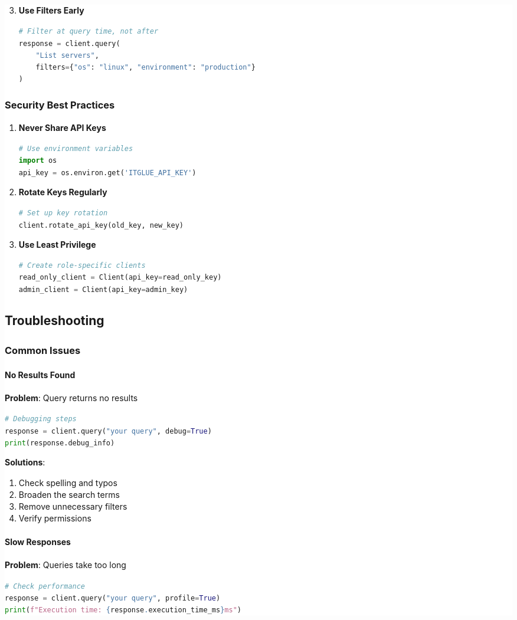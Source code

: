 3. **Use Filters Early**
   ```python
   # Filter at query time, not after
   response = client.query(
       "List servers",
       filters={"os": "linux", "environment": "production"}
   )
   ```

### Security Best Practices

1. **Never Share API Keys**
   ```python
   # Use environment variables
   import os
   api_key = os.environ.get('ITGLUE_API_KEY')
   ```

2. **Rotate Keys Regularly**
   ```python
   # Set up key rotation
   client.rotate_api_key(old_key, new_key)
   ```

3. **Use Least Privilege**
   ```python
   # Create role-specific clients
   read_only_client = Client(api_key=read_only_key)
   admin_client = Client(api_key=admin_key)
   ```

## Troubleshooting

### Common Issues

#### No Results Found

**Problem**: Query returns no results
```python
# Debugging steps
response = client.query("your query", debug=True)
print(response.debug_info)
```

**Solutions**:
1. Check spelling and typos
2. Broaden the search terms
3. Remove unnecessary filters
4. Verify permissions

#### Slow Responses

**Problem**: Queries take too long
```python
# Check performance
response = client.query("your query", profile=True)
print(f"Execution time: {response.execution_time_ms}ms")
```
